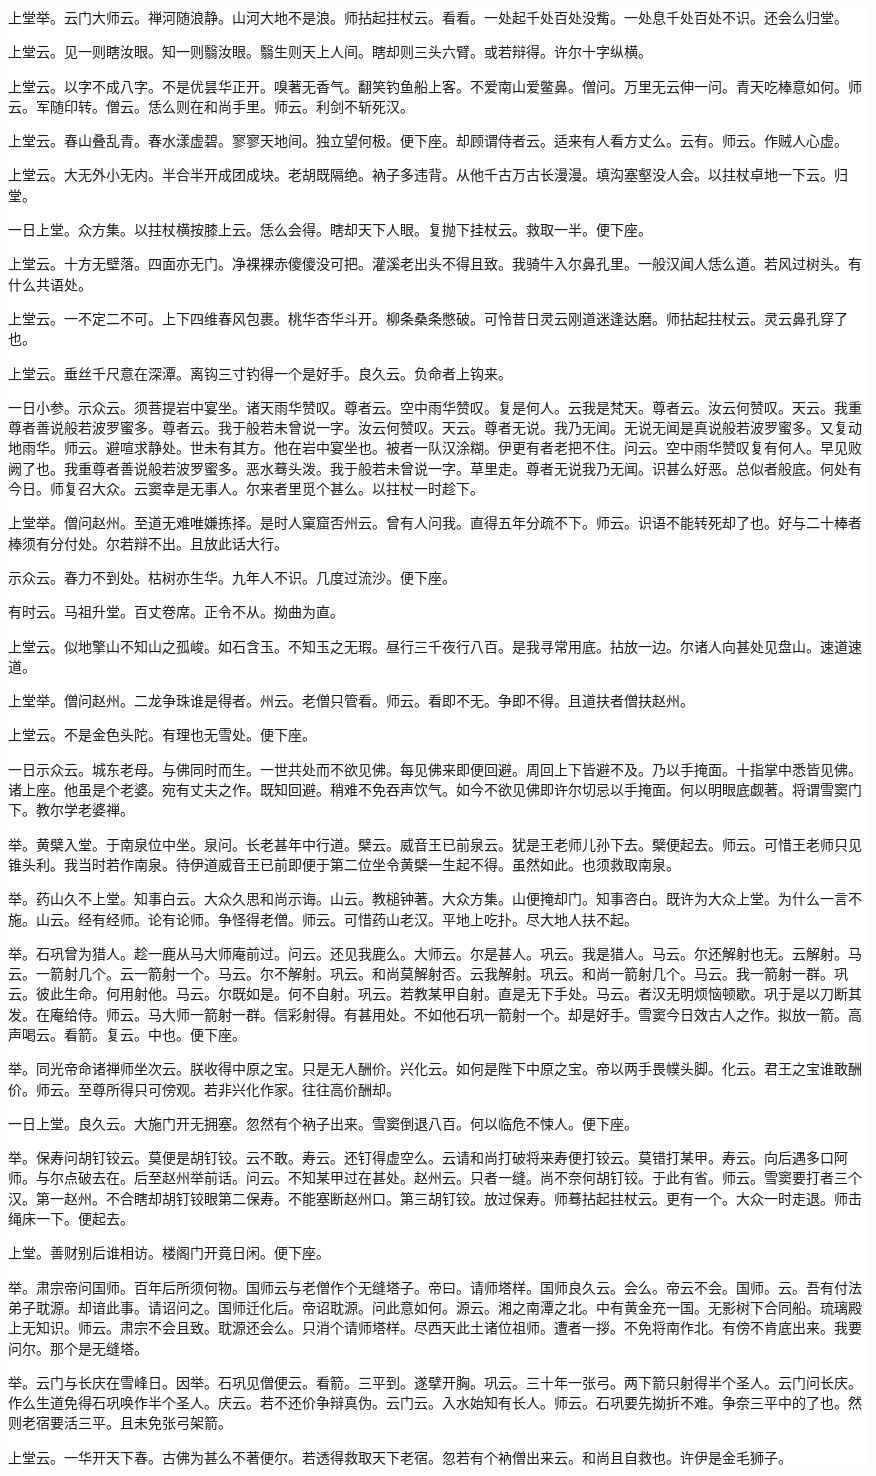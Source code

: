 上堂举。云门大师云。禅河随浪静。山河大地不是浪。师拈起拄杖云。看看。一处起千处百处没觜。一处息千处百处不识。还会么归堂。  

上堂云。见一则瞎汝眼。知一则翳汝眼。翳生则天上人间。瞎却则三头六臂。或若辩得。许尔十字纵横。  

上堂云。以字不成八字。不是优昙华正开。嗅著无香气。翻笑钓鱼船上客。不爱南山爱鳖鼻。僧问。万里无云伸一问。青天吃棒意如何。师云。军随印转。僧云。恁么则在和尚手里。师云。利剑不斩死汉。  

上堂云。春山叠乱青。春水漾虚碧。寥寥天地间。独立望何极。便下座。却顾谓侍者云。适来有人看方丈么。云有。师云。作贼人心虚。  

上堂云。大无外小无内。半合半开成团成块。老胡既隔绝。衲子多违背。从他千古万古长漫漫。填沟塞壑没人会。以拄杖卓地一下云。归堂。  

一日上堂。众方集。以拄杖横按膝上云。恁么会得。瞎却天下人眼。复抛下挂杖云。救取一半。便下座。  

上堂云。十方无壁落。四面亦无门。净裸裸赤傻傻没可把。灌溪老出头不得且致。我骑牛入尔鼻孔里。一般汉闻人恁么道。若风过树头。有什么共语处。  

上堂云。一不定二不可。上下四维春风包裹。桃华杏华斗开。柳条桑条憋破。可怜昔日灵云刚道迷逢达磨。师拈起拄杖云。灵云鼻孔穿了也。  

上堂云。垂丝千尺意在深潭。离钩三寸钓得一个是好手。良久云。负命者上钩来。  

一日小参。示众云。须菩提岩中宴坐。诸天雨华赞叹。尊者云。空中雨华赞叹。复是何人。云我是梵天。尊者云。汝云何赞叹。天云。我重尊者善说般若波罗蜜多。尊者云。我于般若未曾说一字。汝云何赞叹。天云。尊者无说。我乃无闻。无说无闻是真说般若波罗蜜多。又复动地雨华。师云。避喧求静处。世未有其方。他在岩中宴坐也。被者一队汉涂糊。伊更有者老把不住。问云。空中雨华赞叹复有何人。早见败阙了也。我重尊者善说般若波罗蜜多。恶水蓦头泼。我于般若未曾说一字。草里走。尊者无说我乃无闻。识甚么好恶。总似者般底。何处有今日。师复召大众。云窦幸是无事人。尔来者里觅个甚么。以拄杖一时趁下。  

上堂举。僧问赵州。至道无难唯嫌拣择。是时人窠窟否州云。曾有人问我。直得五年分疏不下。师云。识语不能转死却了也。好与二十棒者棒须有分付处。尔若辩不出。且放此话大行。  

示众云。春力不到处。枯树亦生华。九年人不识。几度过流沙。便下座。  

有时云。马祖升堂。百丈卷席。正令不从。拗曲为直。  

上堂云。似地擎山不知山之孤峻。如石含玉。不知玉之无瑕。昼行三千夜行八百。是我寻常用底。拈放一边。尔诸人向甚处见盘山。速道速道。  

上堂举。僧问赵州。二龙争珠谁是得者。州云。老僧只管看。师云。看即不无。争即不得。且道扶者僧扶赵州。  

上堂云。不是金色头陀。有理也无雪处。便下座。  

一日示众云。城东老母。与佛同时而生。一世共处而不欲见佛。每见佛来即便回避。周回上下皆避不及。乃以手掩面。十指掌中悉皆见佛。诸上座。他虽是个老婆。宛有丈夫之作。既知回避。稍难不免吞声饮气。如今不欲见佛即许尔切忌以手掩面。何以明眼底觑著。将谓雪窦门下。教尔学老婆禅。  

举。黄檗入堂。于南泉位中坐。泉问。长老甚年中行道。檗云。威音王已前泉云。犹是王老师儿孙下去。檗便起去。师云。可惜王老师只见锥头利。我当时若作南泉。待伊道威音王已前即便于第二位坐令黄檗一生起不得。虽然如此。也须救取南泉。  

举。药山久不上堂。知事白云。大众久思和尚示诲。山云。教槌钟著。大众方集。山便掩却门。知事咨白。既许为大众上堂。为什么一言不施。山云。经有经师。论有论师。争怪得老僧。师云。可惜药山老汉。平地上吃扑。尽大地人扶不起。  

举。石巩曾为猎人。趁一鹿从马大师庵前过。问云。还见我鹿么。大师云。尔是甚人。巩云。我是猎人。马云。尔还解射也无。云解射。马云。一箭射几个。云一箭射一个。马云。尔不解射。巩云。和尚莫解射否。云我解射。巩云。和尚一箭射几个。马云。我一箭射一群。巩云。彼此生命。何用射他。马云。尔既如是。何不自射。巩云。若教某甲自射。直是无下手处。马云。者汉无明烦恼顿歇。巩于是以刀断其发。在庵给侍。师云。马大师一箭射一群。信彩射得。有甚用处。不如他石巩一箭射一个。却是好手。雪窦今日效古人之作。拟放一箭。高声喝云。看箭。复云。中也。便下座。  

举。同光帝命诸禅师坐次云。朕收得中原之宝。只是无人酬价。兴化云。如何是陛下中原之宝。帝以两手畏幞头脚。化云。君王之宝谁敢酬价。师云。至尊所得只可傍观。若非兴化作家。往往高价酬却。  

一日上堂。良久云。大施门开无拥塞。忽然有个衲子出来。雪窦倒退八百。何以临危不悚人。便下座。  

举。保寿问胡钉铰云。莫便是胡钉铰。云不敢。寿云。还钉得虚空么。云请和尚打破将来寿便打铰云。莫错打某甲。寿云。向后遇多口阿师。与尔点破去在。后至赵州举前话。问云。不知某甲过在甚处。赵州云。只者一缝。尚不奈何胡钉铰。于此有省。师云。雪窦要打者三个汉。第一赵州。不合瞎却胡钉铰眼第二保寿。不能塞断赵州口。第三胡钉铰。放过保寿。师蓦拈起拄杖云。更有一个。大众一时走退。师击绳床一下。便起去。  

上堂。善财别后谁相访。楼阁门开竟日闲。便下座。  

举。肃宗帝问国师。百年后所须何物。国师云与老僧作个无缝塔子。帝曰。请师塔样。国师良久云。会么。帝云不会。国师。云。吾有付法弟子耽源。却谙此事。请诏问之。国师迁化后。帝诏耽源。问此意如何。源云。湘之南潭之北。中有黄金充一国。无影树下合同船。琉璃殿上无知识。师云。肃宗不会且致。耽源还会么。只消个请师塔样。尽西天此土诸位祖师。遭者一拶。不免将南作北。有傍不肯底出来。我要问尔。那个是无缝塔。  

举。云门与长庆在雪峰日。因举。石巩见僧便云。看箭。三平到。遂擘开胸。巩云。三十年一张弓。两下箭只射得半个圣人。云门问长庆。作么生道免得石巩唤作半个圣人。庆云。若不还价争辩真伪。云门云。入水始知有长人。师云。石巩要先拗折不难。争奈三平中的了也。然则老宿要活三平。且未免张弓架箭。  

上堂云。一华开天下春。古佛为甚么不著便尔。若透得救取天下老宿。忽若有个衲僧出来云。和尚且自救也。许伊是金毛狮子。  
